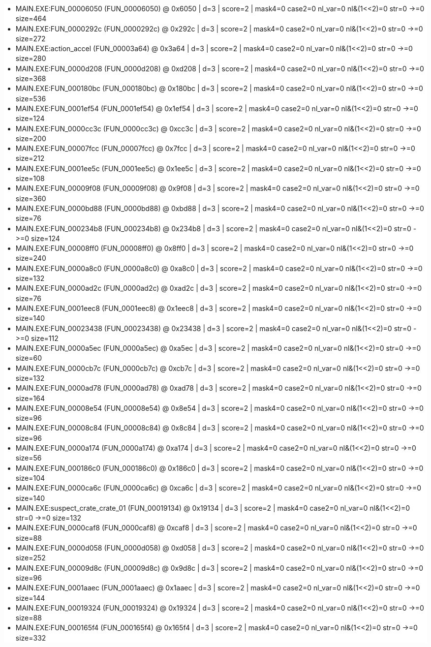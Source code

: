 - MAIN.EXE:FUN_00006050 (FUN_00006050) @ 0x6050 | d=3 | score=2 | mask4=0 case2=0 nl_var=0 nl&(1<<2)=0 str=0 ->=0 size=464
- MAIN.EXE:FUN_0000292c (FUN_0000292c) @ 0x292c | d=3 | score=2 | mask4=0 case2=0 nl_var=0 nl&(1<<2)=0 str=0 ->=0 size=272
- MAIN.EXE:action_accel (FUN_00003a64) @ 0x3a64 | d=3 | score=2 | mask4=0 case2=0 nl_var=0 nl&(1<<2)=0 str=0 ->=0 size=280
- MAIN.EXE:FUN_0000d208 (FUN_0000d208) @ 0xd208 | d=3 | score=2 | mask4=0 case2=0 nl_var=0 nl&(1<<2)=0 str=0 ->=0 size=368
- MAIN.EXE:FUN_000180bc (FUN_000180bc) @ 0x180bc | d=3 | score=2 | mask4=0 case2=0 nl_var=0 nl&(1<<2)=0 str=0 ->=0 size=536
- MAIN.EXE:FUN_0001ef54 (FUN_0001ef54) @ 0x1ef54 | d=3 | score=2 | mask4=0 case2=0 nl_var=0 nl&(1<<2)=0 str=0 ->=0 size=124
- MAIN.EXE:FUN_0000cc3c (FUN_0000cc3c) @ 0xcc3c | d=3 | score=2 | mask4=0 case2=0 nl_var=0 nl&(1<<2)=0 str=0 ->=0 size=200
- MAIN.EXE:FUN_00007fcc (FUN_00007fcc) @ 0x7fcc | d=3 | score=2 | mask4=0 case2=0 nl_var=0 nl&(1<<2)=0 str=0 ->=0 size=212
- MAIN.EXE:FUN_0001ee5c (FUN_0001ee5c) @ 0x1ee5c | d=3 | score=2 | mask4=0 case2=0 nl_var=0 nl&(1<<2)=0 str=0 ->=0 size=108
- MAIN.EXE:FUN_00009f08 (FUN_00009f08) @ 0x9f08 | d=3 | score=2 | mask4=0 case2=0 nl_var=0 nl&(1<<2)=0 str=0 ->=0 size=360
- MAIN.EXE:FUN_0000bd88 (FUN_0000bd88) @ 0xbd88 | d=3 | score=2 | mask4=0 case2=0 nl_var=0 nl&(1<<2)=0 str=0 ->=0 size=76
- MAIN.EXE:FUN_000234b8 (FUN_000234b8) @ 0x234b8 | d=3 | score=2 | mask4=0 case2=0 nl_var=0 nl&(1<<2)=0 str=0 ->=0 size=124
- MAIN.EXE:FUN_00008ff0 (FUN_00008ff0) @ 0x8ff0 | d=3 | score=2 | mask4=0 case2=0 nl_var=0 nl&(1<<2)=0 str=0 ->=0 size=240
- MAIN.EXE:FUN_0000a8c0 (FUN_0000a8c0) @ 0xa8c0 | d=3 | score=2 | mask4=0 case2=0 nl_var=0 nl&(1<<2)=0 str=0 ->=0 size=132
- MAIN.EXE:FUN_0000ad2c (FUN_0000ad2c) @ 0xad2c | d=3 | score=2 | mask4=0 case2=0 nl_var=0 nl&(1<<2)=0 str=0 ->=0 size=76
- MAIN.EXE:FUN_0001eec8 (FUN_0001eec8) @ 0x1eec8 | d=3 | score=2 | mask4=0 case2=0 nl_var=0 nl&(1<<2)=0 str=0 ->=0 size=140
- MAIN.EXE:FUN_00023438 (FUN_00023438) @ 0x23438 | d=3 | score=2 | mask4=0 case2=0 nl_var=0 nl&(1<<2)=0 str=0 ->=0 size=112
- MAIN.EXE:FUN_0000a5ec (FUN_0000a5ec) @ 0xa5ec | d=3 | score=2 | mask4=0 case2=0 nl_var=0 nl&(1<<2)=0 str=0 ->=0 size=60
- MAIN.EXE:FUN_0000cb7c (FUN_0000cb7c) @ 0xcb7c | d=3 | score=2 | mask4=0 case2=0 nl_var=0 nl&(1<<2)=0 str=0 ->=0 size=132
- MAIN.EXE:FUN_0000ad78 (FUN_0000ad78) @ 0xad78 | d=3 | score=2 | mask4=0 case2=0 nl_var=0 nl&(1<<2)=0 str=0 ->=0 size=164
- MAIN.EXE:FUN_00008e54 (FUN_00008e54) @ 0x8e54 | d=3 | score=2 | mask4=0 case2=0 nl_var=0 nl&(1<<2)=0 str=0 ->=0 size=96
- MAIN.EXE:FUN_00008c84 (FUN_00008c84) @ 0x8c84 | d=3 | score=2 | mask4=0 case2=0 nl_var=0 nl&(1<<2)=0 str=0 ->=0 size=96
- MAIN.EXE:FUN_0000a174 (FUN_0000a174) @ 0xa174 | d=3 | score=2 | mask4=0 case2=0 nl_var=0 nl&(1<<2)=0 str=0 ->=0 size=56
- MAIN.EXE:FUN_000186c0 (FUN_000186c0) @ 0x186c0 | d=3 | score=2 | mask4=0 case2=0 nl_var=0 nl&(1<<2)=0 str=0 ->=0 size=104
- MAIN.EXE:FUN_0000ca6c (FUN_0000ca6c) @ 0xca6c | d=3 | score=2 | mask4=0 case2=0 nl_var=0 nl&(1<<2)=0 str=0 ->=0 size=140
- MAIN.EXE:suspect_crate_crate_01 (FUN_00019134) @ 0x19134 | d=3 | score=2 | mask4=0 case2=0 nl_var=0 nl&(1<<2)=0 str=0 ->=0 size=132
- MAIN.EXE:FUN_0000caf8 (FUN_0000caf8) @ 0xcaf8 | d=3 | score=2 | mask4=0 case2=0 nl_var=0 nl&(1<<2)=0 str=0 ->=0 size=88
- MAIN.EXE:FUN_0000d058 (FUN_0000d058) @ 0xd058 | d=3 | score=2 | mask4=0 case2=0 nl_var=0 nl&(1<<2)=0 str=0 ->=0 size=252
- MAIN.EXE:FUN_00009d8c (FUN_00009d8c) @ 0x9d8c | d=3 | score=2 | mask4=0 case2=0 nl_var=0 nl&(1<<2)=0 str=0 ->=0 size=96
- MAIN.EXE:FUN_0001aaec (FUN_0001aaec) @ 0x1aaec | d=3 | score=2 | mask4=0 case2=0 nl_var=0 nl&(1<<2)=0 str=0 ->=0 size=144
- MAIN.EXE:FUN_00019324 (FUN_00019324) @ 0x19324 | d=3 | score=2 | mask4=0 case2=0 nl_var=0 nl&(1<<2)=0 str=0 ->=0 size=88
- MAIN.EXE:FUN_000165f4 (FUN_000165f4) @ 0x165f4 | d=3 | score=2 | mask4=0 case2=0 nl_var=0 nl&(1<<2)=0 str=0 ->=0 size=332